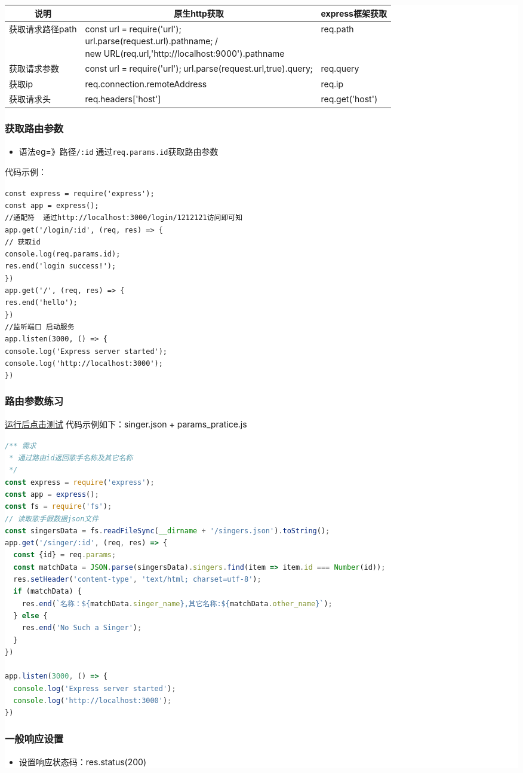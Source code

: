 | 说明         | 原生http获取                                                                                                                  | express框架获取     |
|------------|---------------------------------------------------------------------------------------------------------------------------|-----------------|
| 获取请求路径path | const url = require('url'); <br/>url.parse(request.url).pathname; /<br/> new URL(req.url,'http://localhost:9000').pathname | req.path        |
| 获取请求参数     | const url = require('url'); url.parse(request.url,true).query;                                                            | req.query       |
| 获取ip       | req.connection.remoteAddress                                                                                              | req.ip          |
| 获取请求头      | req.headers['host']                                                                                                       | req.get('host') |

### 获取路由参数
* 语法eg=》路径`/:id` 通过`req.params.id`获取路由参数

代码示例：
```html
const express = require('express');
const app = express();
//通配符  通过http://localhost:3000/login/1212121访问即可知
app.get('/login/:id', (req, res) => {
// 获取id
console.log(req.params.id);
res.end('login success!');
})
app.get('/', (req, res) => {
res.end('hello');
})
//监听端口 启动服务
app.listen(3000, () => {
console.log('Express server started');
console.log('http://localhost:3000');
})
```
### 路由参数练习

[运行后点击测试](http://localhost:3000/singer/2)
代码示例如下：singer.json + params_pratice.js
```javascript
/** 需求
 * 通过路由id返回歌手名称及其它名称
 */
const express = require('express');
const app = express();
const fs = require('fs');
// 读取歌手假数据json文件
const singersData = fs.readFileSync(__dirname + '/singers.json').toString();
app.get('/singer/:id', (req, res) => {
  const {id} = req.params;
  const matchData = JSON.parse(singersData).singers.find(item => item.id === Number(id));
  res.setHeader('content-type', 'text/html; charset=utf-8');
  if (matchData) {
    res.end(`名称：${matchData.singer_name},其它名称:${matchData.other_name}`);
  } else {
    res.end('No Such a Singer');
  }
})

app.listen(3000, () => {
  console.log('Express server started');
  console.log('http://localhost:3000');
})

```
### 一般响应设置
* 设置响应状态码：res.status(200)
